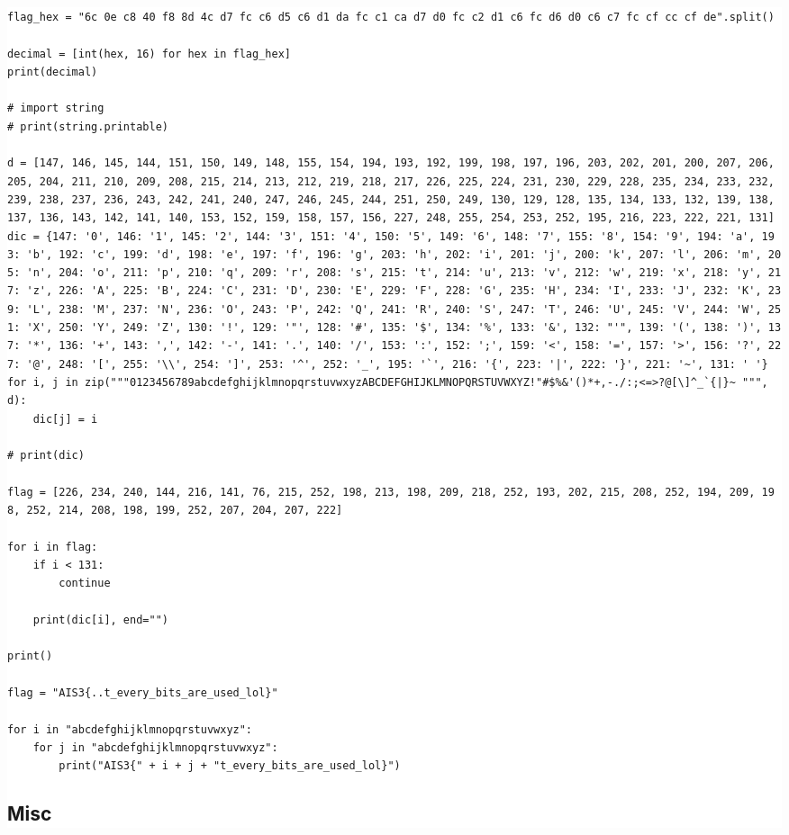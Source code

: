 ```python=
flag_hex = "6c 0e c8 40 f8 8d 4c d7 fc c6 d5 c6 d1 da fc c1 ca d7 d0 fc c2 d1 c6 fc d6 d0 c6 c7 fc cf cc cf de".split()

decimal = [int(hex, 16) for hex in flag_hex]
print(decimal)

# import string
# print(string.printable)

d = [147, 146, 145, 144, 151, 150, 149, 148, 155, 154, 194, 193, 192, 199, 198, 197, 196, 203, 202, 201, 200, 207, 206, 205, 204, 211, 210, 209, 208, 215, 214, 213, 212, 219, 218, 217, 226, 225, 224, 231, 230, 229, 228, 235, 234, 233, 232, 239, 238, 237, 236, 243, 242, 241, 240, 247, 246, 245, 244, 251, 250, 249, 130, 129, 128, 135, 134, 133, 132, 139, 138, 137, 136, 143, 142, 141, 140, 153, 152, 159, 158, 157, 156, 227, 248, 255, 254, 253, 252, 195, 216, 223, 222, 221, 131]
dic = {147: '0', 146: '1', 145: '2', 144: '3', 151: '4', 150: '5', 149: '6', 148: '7', 155: '8', 154: '9', 194: 'a', 193: 'b', 192: 'c', 199: 'd', 198: 'e', 197: 'f', 196: 'g', 203: 'h', 202: 'i', 201: 'j', 200: 'k', 207: 'l', 206: 'm', 205: 'n', 204: 'o', 211: 'p', 210: 'q', 209: 'r', 208: 's', 215: 't', 214: 'u', 213: 'v', 212: 'w', 219: 'x', 218: 'y', 217: 'z', 226: 'A', 225: 'B', 224: 'C', 231: 'D', 230: 'E', 229: 'F', 228: 'G', 235: 'H', 234: 'I', 233: 'J', 232: 'K', 239: 'L', 238: 'M', 237: 'N', 236: 'O', 243: 'P', 242: 'Q', 241: 'R', 240: 'S', 247: 'T', 246: 'U', 245: 'V', 244: 'W', 251: 'X', 250: 'Y', 249: 'Z', 130: '!', 129: '"', 128: '#', 135: '$', 134: '%', 133: '&', 132: "'", 139: '(', 138: ')', 137: '*', 136: '+', 143: ',', 142: '-', 141: '.', 140: '/', 153: ':', 152: ';', 159: '<', 158: '=', 157: '>', 156: '?', 227: '@', 248: '[', 255: '\\', 254: ']', 253: '^', 252: '_', 195: '`', 216: '{', 223: '|', 222: '}', 221: '~', 131: ' '}
for i, j in zip("""0123456789abcdefghijklmnopqrstuvwxyzABCDEFGHIJKLMNOPQRSTUVWXYZ!"#$%&'()*+,-./:;<=>?@[\]^_`{|}~ """, d):
    dic[j] = i

# print(dic)

flag = [226, 234, 240, 144, 216, 141, 76, 215, 252, 198, 213, 198, 209, 218, 252, 193, 202, 215, 208, 252, 194, 209, 198, 252, 214, 208, 198, 199, 252, 207, 204, 207, 222]

for i in flag:
    if i < 131:
        continue

    print(dic[i], end="")

print()

flag = "AIS3{..t_every_bits_are_used_lol}"

for i in "abcdefghijklmnopqrstuvwxyz":
    for j in "abcdefghijklmnopqrstuvwxyz":
        print("AIS3{" + i + j + "t_every_bits_are_used_lol}")
```

## Misc
